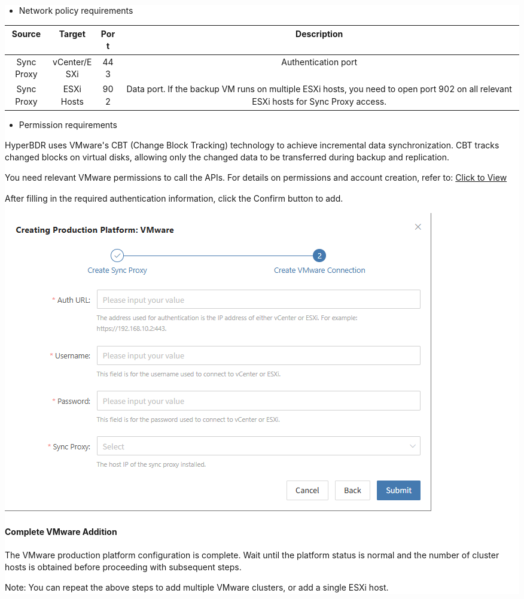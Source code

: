 * Network policy requirements

|    **Source**    |     **Target**     | **Port** |                                                **Description**                                                 |
|:----------------:|:------------------:|:--------:|:---------------------------------------------------------------------------------------------------------------:|
|   Sync Proxy     |   vCenter/ESXi     |   443    |                                     Authentication port                                                         |
|   Sync Proxy     |    ESXi Hosts      |   902    | Data port. If the backup VM runs on multiple ESXi hosts, you need to open port 902 on all relevant ESXi hosts for Sync Proxy access. |


* Permission requirements

HyperBDR uses VMware's CBT (Change Block Tracking) technology to achieve incremental data synchronization. CBT tracks changed blocks on virtual disks, allowing only the changed data to be transferred during backup and replication.

You need relevant VMware permissions to call the APIs. For details on permissions and account creation, refer to:
[Click to View](../../poc/vmware-pre-settings.md#vmware-user-permission-requirements)

After filling in the required authentication information, click the Confirm button to add.

![](./images/productionsiteconfiguration-vmware-3.png)

#### **Complete VMware Addition**

The VMware production platform configuration is complete. Wait until the platform status is normal and the number of cluster hosts is obtained before proceeding with subsequent steps.

Note: You can repeat the above steps to add multiple VMware clusters, or add a single ESXi host.

